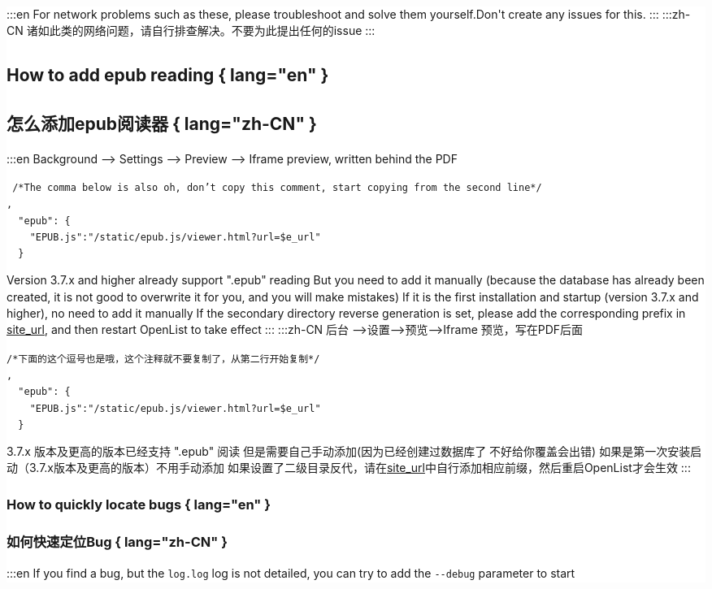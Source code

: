 :::en
For network problems such as these, please troubleshoot and solve them yourself.Don't create any issues for this.
:::
:::zh-CN
诸如此类的网络问题，请自行排查解决。不要为此提出任何的issue
:::

## How to add epub reading { lang="en" }

## 怎么添加epub阅读器 { lang="zh-CN" }

:::en
Background --> Settings --> Preview --> Iframe preview, written behind the PDF

```html{2-5}
 /*The comma below is also oh, don’t copy this comment, start copying from the second line*/
,
  "epub": {
    "EPUB.js":"/static/epub.js/viewer.html?url=$e_url"
  }
```

Version 3.7.x and higher already support ".epub" reading
But you need to add it manually (because the database has already been created, it is not good to overwrite it for you, and you will make mistakes)
If it is the first installation and startup (version 3.7.x and higher), no need to add it manually
If the secondary directory reverse generation is set, please add the corresponding prefix in [site_url](../configuration/configuration.md#site-url), and then restart OpenList to take effect
:::
:::zh-CN
后台 ——>设置——>预览——>Iframe 预览，写在PDF后面

```html{2-5}
/*下面的这个逗号也是哦，这个注释就不要复制了，从第二行开始复制*/
,
  "epub": {
    "EPUB.js":"/static/epub.js/viewer.html?url=$e_url"
  }
```

3.7.x 版本及更高的版本已经支持 ".epub" 阅读
但是需要自己手动添加(因为已经创建过数据库了 不好给你覆盖会出错)
如果是第一次安装启动（3.7.x版本及更高的版本）不用手动添加
如果设置了二级目录反代，请在[site_url](../configuration/configuration.md#site-url)中自行添加相应前缀，然后重启OpenList才会生效
:::

### How to quickly locate bugs { lang="en" }

### 如何快速定位Bug { lang="zh-CN" }

:::en
If you find a bug, but the `log.log` log is not detailed, you can try to add the `--debug` parameter to start

